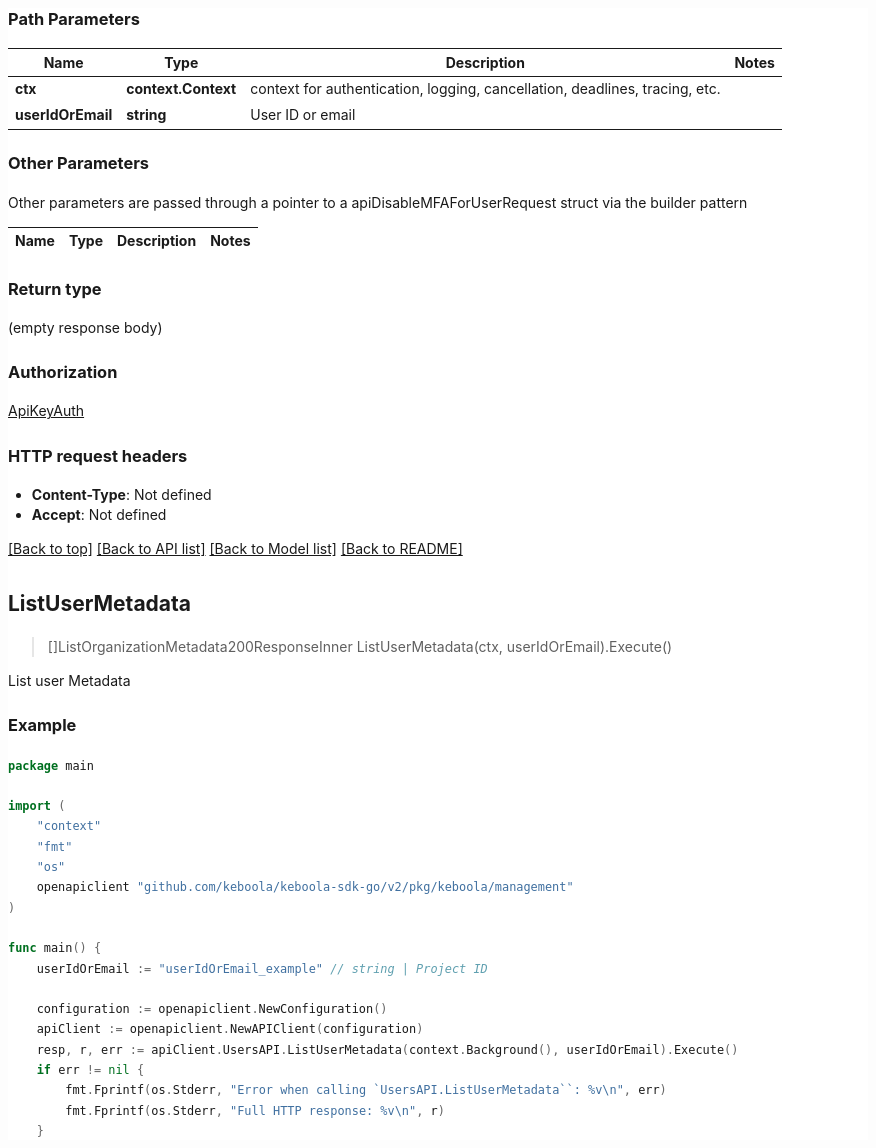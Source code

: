 ### Path Parameters


Name | Type | Description  | Notes
------------- | ------------- | ------------- | -------------
**ctx** | **context.Context** | context for authentication, logging, cancellation, deadlines, tracing, etc.
**userIdOrEmail** | **string** | User ID or email | 

### Other Parameters

Other parameters are passed through a pointer to a apiDisableMFAForUserRequest struct via the builder pattern


Name | Type | Description  | Notes
------------- | ------------- | ------------- | -------------


### Return type

 (empty response body)

### Authorization

[ApiKeyAuth](../README.md#ApiKeyAuth)

### HTTP request headers

- **Content-Type**: Not defined
- **Accept**: Not defined

[[Back to top]](#) [[Back to API list]](../README.md#documentation-for-api-endpoints)
[[Back to Model list]](../README.md#documentation-for-models)
[[Back to README]](../README.md)


## ListUserMetadata

> []ListOrganizationMetadata200ResponseInner ListUserMetadata(ctx, userIdOrEmail).Execute()

List user Metadata



### Example

```go
package main

import (
	"context"
	"fmt"
	"os"
	openapiclient "github.com/keboola/keboola-sdk-go/v2/pkg/keboola/management"
)

func main() {
	userIdOrEmail := "userIdOrEmail_example" // string | Project ID

	configuration := openapiclient.NewConfiguration()
	apiClient := openapiclient.NewAPIClient(configuration)
	resp, r, err := apiClient.UsersAPI.ListUserMetadata(context.Background(), userIdOrEmail).Execute()
	if err != nil {
		fmt.Fprintf(os.Stderr, "Error when calling `UsersAPI.ListUserMetadata``: %v\n", err)
		fmt.Fprintf(os.Stderr, "Full HTTP response: %v\n", r)
	}
```